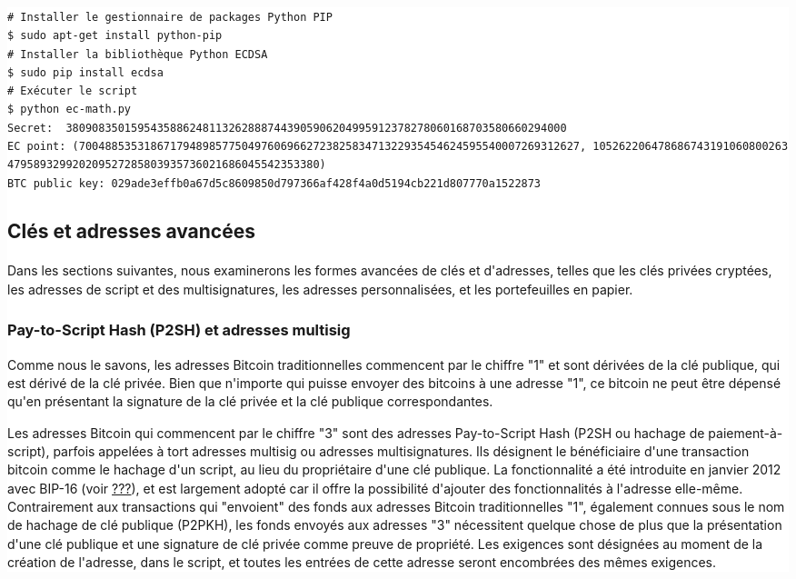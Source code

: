     # Installer le gestionnaire de packages Python PIP
    $ sudo apt-get install python-pip
    # Installer la bibliothèque Python ECDSA
    $ sudo pip install ecdsa
    # Exécuter le script
    $ python ec-math.py
    Secret:  38090835015954358862481132628887443905906204995912378278060168703580660294000
    EC point: (70048853531867179489857750497606966272382583471322935454624595540007269312627, 105262206478686743191060800263479589329920209527285803935736021686045542353380)
    BTC public key: 029ade3effb0a67d5c8609850d797366af428f4a0d5194cb221d807770a1522873

## Clés et adresses avancées

<span class="indexterm"></span> <span class="indexterm"></span> <span
class="indexterm"></span>Dans les sections suivantes, nous examinerons
les formes avancées de clés et d'adresses, telles que les clés privées
cryptées, les adresses de script et des multisignatures, les adresses
personnalisées, et les portefeuilles en papier.

### Pay-to-Script Hash (P2SH) et adresses multisig

<span class="indexterm"></span> <span class="indexterm"></span> <span
class="indexterm"></span><span class="indexterm"></span> <span
class="indexterm"></span><span class="indexterm"></span> <span
class="indexterm"></span>Comme nous le savons, les adresses Bitcoin
traditionnelles commencent par le chiffre "1" et sont dérivées de la clé
publique, qui est dérivé de la clé privée. Bien que n'importe qui puisse
envoyer des bitcoins à une adresse "1", ce bitcoin ne peut être dépensé
qu'en présentant la signature de la clé privée et la clé publique
correspondantes.

<span class="indexterm"></span> <span class="indexterm"></span>Les
adresses Bitcoin qui commencent par le chiffre "3" sont des adresses
Pay-to-Script Hash (P2SH ou hachage de paiement-à-script), parfois
appelées à tort adresses multisig ou adresses multisignatures. Ils
désignent le bénéficiaire d'une transaction bitcoin comme le hachage
d'un script, au lieu du propriétaire d'une clé publique. La
fonctionnalité a été introduite en janvier 2012 avec BIP-16 (voir
[???](#appdxbitcoinimpproposals)), et est largement adopté car il offre
la possibilité d'ajouter des fonctionnalités à l'adresse elle-même.
Contrairement aux transactions qui "envoient" des fonds aux adresses
Bitcoin traditionnelles "1", également connues sous le nom de hachage de
clé publique (P2PKH), les fonds envoyés aux adresses "3" nécessitent
quelque chose de plus que la présentation d'une clé publique et une
signature de clé privée comme preuve de propriété. Les exigences sont
désignées au moment de la création de l'adresse, dans le script, et
toutes les entrées de cette adresse seront encombrées des mêmes
exigences.
